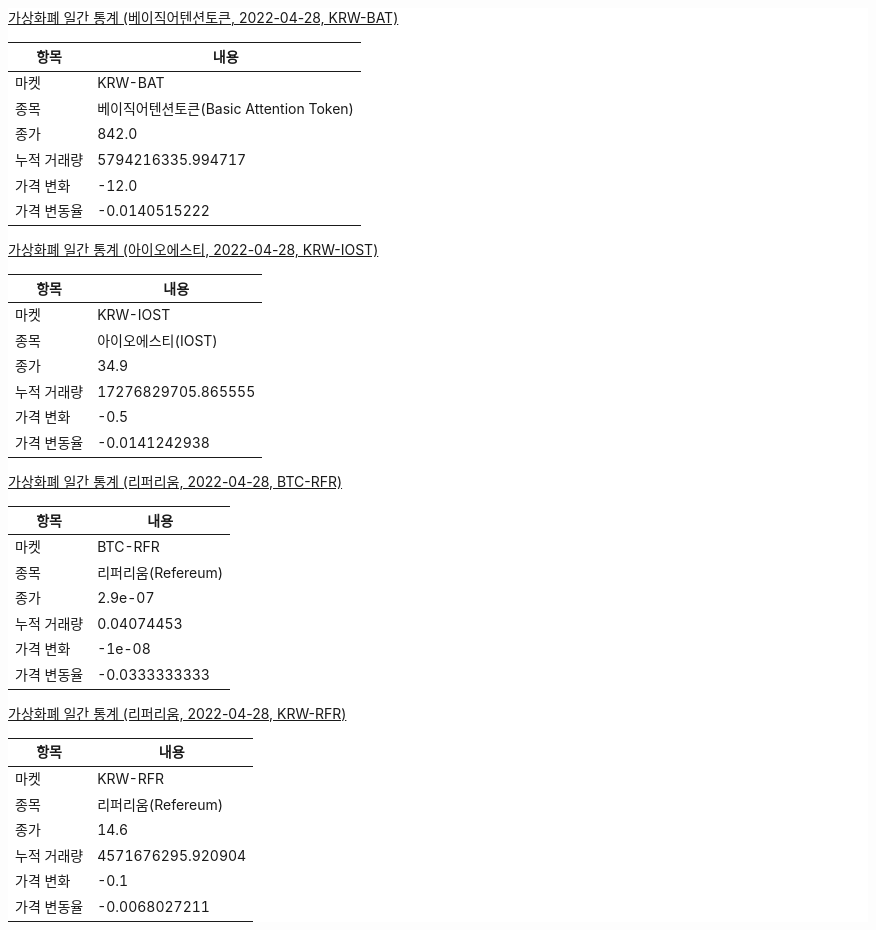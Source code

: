
[가상화폐 일간 통계 (베이직어텐션토큰, 2022-04-28, KRW-BAT)](KRW-BAT-daily-candle-10days.html)

|항목|내용|
|--|--|
|마켓|KRW-BAT|
|종목|베이직어텐션토큰(Basic Attention Token)|
|종가|842.0|
|누적 거래량|5794216335.994717|
|가격 변화|-12.0|
|가격 변동율|-0.0140515222|


[가상화폐 일간 통계 (아이오에스티, 2022-04-28, KRW-IOST)](KRW-IOST-daily-candle-10days.html)

|항목|내용|
|--|--|
|마켓|KRW-IOST|
|종목|아이오에스티(IOST)|
|종가|34.9|
|누적 거래량|17276829705.865555|
|가격 변화|-0.5|
|가격 변동율|-0.0141242938|


[가상화폐 일간 통계 (리퍼리움, 2022-04-28, BTC-RFR)](BTC-RFR-daily-candle-10days.html)

|항목|내용|
|--|--|
|마켓|BTC-RFR|
|종목|리퍼리움(Refereum)|
|종가|2.9e-07|
|누적 거래량|0.04074453|
|가격 변화|-1e-08|
|가격 변동율|-0.0333333333|


[가상화폐 일간 통계 (리퍼리움, 2022-04-28, KRW-RFR)](KRW-RFR-daily-candle-10days.html)

|항목|내용|
|--|--|
|마켓|KRW-RFR|
|종목|리퍼리움(Refereum)|
|종가|14.6|
|누적 거래량|4571676295.920904|
|가격 변화|-0.1|
|가격 변동율|-0.0068027211|
